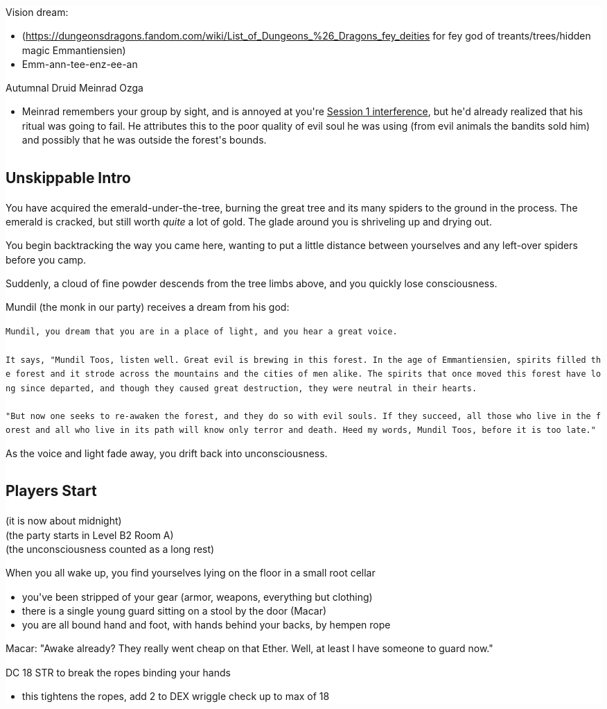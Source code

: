 Vision dream:
- (https://dungeonsdragons.fandom.com/wiki/List_of_Dungeons_%26_Dragons_fey_deities for fey god of treants/trees/hidden magic Emmantiensien)
- Emm-ann-tee-enz-ee-an

Autumnal Druid Meinrad Ozga
- Meinrad remembers your group by sight, and is annoyed at you're [Session 1 interference](/Scenarios/001_Tunly_Harvest_Festival.md), but he'd already realized that his ritual was going to fail. He attributes this to the poor quality of evil soul he was using (from evil animals the bandits sold him) and possibly that he was outside the forest's bounds.

## Unskippable Intro

You have acquired the emerald-under-the-tree, burning the great tree and its many spiders to the ground in the process. The emerald is cracked, but still worth _quite_ a lot of gold. The glade around you is shriveling up and drying out.

You begin backtracking the way you came here, wanting to put a little distance between yourselves and any left-over spiders before you camp.

Suddenly, a cloud of fine powder descends from the tree limbs above, and you quickly lose consciousness.  

Mundil (the monk in our party) receives a dream from his god:  
```
Mundil, you dream that you are in a place of light, and you hear a great voice.

It says, "Mundil Toos, listen well. Great evil is brewing in this forest. In the age of Emmantiensien, spirits filled the forest and it strode across the mountains and the cities of men alike. The spirits that once moved this forest have long since departed, and though they caused great destruction, they were neutral in their hearts. 

"But now one seeks to re-awaken the forest, and they do so with evil souls. If they succeed, all those who live in the forest and all who live in its path will know only terror and death. Heed my words, Mundil Toos, before it is too late."
```
As the voice and light fade away, you drift back into unconsciousness.

## Players Start

(it is now about midnight)  
(the party starts in Level B2 Room A)  
(the unconsciousness counted as a long rest)  

When you all wake up, you find yourselves lying on the floor in a small root cellar
- you've been stripped of your gear (armor, weapons, everything but clothing)
- there is a single young guard sitting on a stool by the door (Macar)
- you are all bound hand and foot, with hands behind your backs, by hempen rope

Macar: "Awake already? They really went cheap on that Ether. Well, at least I have someone to guard now."

DC 18 STR to break the ropes binding your hands
- this tightens the ropes, add 2 to DEX wriggle check up to max of 18
